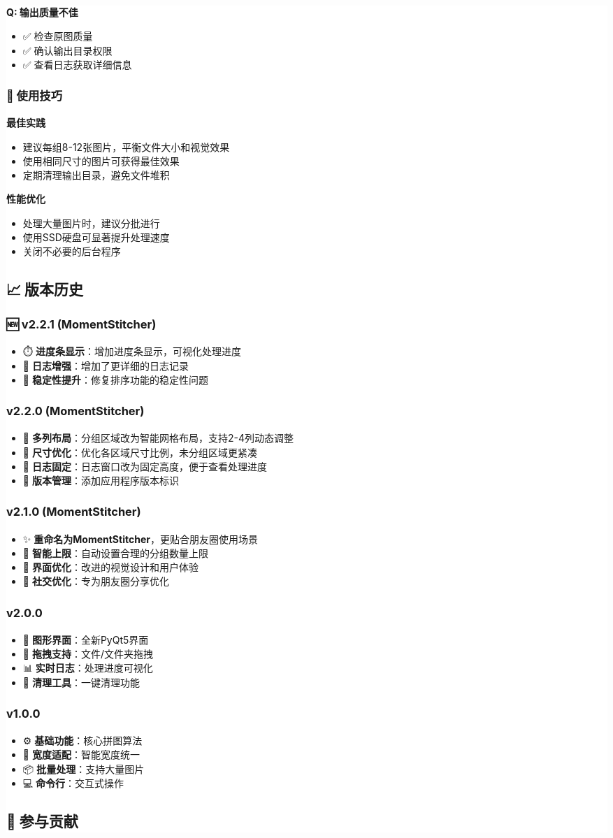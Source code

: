 **Q: 输出质量不佳**
- ✅ 检查原图质量
- ✅ 确认输出目录权限
- ✅ 查看日志获取详细信息

### 🎯 使用技巧

**最佳实践**
- 建议每组8-12张图片，平衡文件大小和视觉效果
- 使用相同尺寸的图片可获得最佳效果
- 定期清理输出目录，避免文件堆积

**性能优化**
- 处理大量图片时，建议分批进行
- 使用SSD硬盘可显著提升处理速度
- 关闭不必要的后台程序

## 📈 版本历史

### 🆕 v2.2.1 (MomentStitcher)
- ⏱️ **进度条显示**：增加进度条显示，可视化处理进度
- 📝 **日志增强**：增加了更详细的日志记录
- 🐛 **稳定性提升**：修复排序功能的稳定性问题

### v2.2.0 (MomentStitcher)
- 🎯 **多列布局**：分组区域改为智能网格布局，支持2-4列动态调整
- 📏 **尺寸优化**：优化各区域尺寸比例，未分组区域更紧凑
- 📝 **日志固定**：日志窗口改为固定高度，便于查看处理进度
- 🔄 **版本管理**：添加应用程序版本标识

### v2.1.0 (MomentStitcher)
- ✨ **重命名为MomentStitcher**，更贴合朋友圈使用场景
- 🎯 **智能上限**：自动设置合理的分组数量上限
- 🎨 **界面优化**：改进的视觉设计和用户体验
- 📱 **社交优化**：专为朋友圈分享优化

### v2.0.0
- 🎨 **图形界面**：全新PyQt5界面
- 📁 **拖拽支持**：文件/文件夹拖拽
- 📊 **实时日志**：处理进度可视化
- 🧹 **清理工具**：一键清理功能

### v1.0.0
- ⚙️ **基础功能**：核心拼图算法
- 📏 **宽度适配**：智能宽度统一
- 📦 **批量处理**：支持大量图片
- 💻 **命令行**：交互式操作

## 🤝 参与贡献
